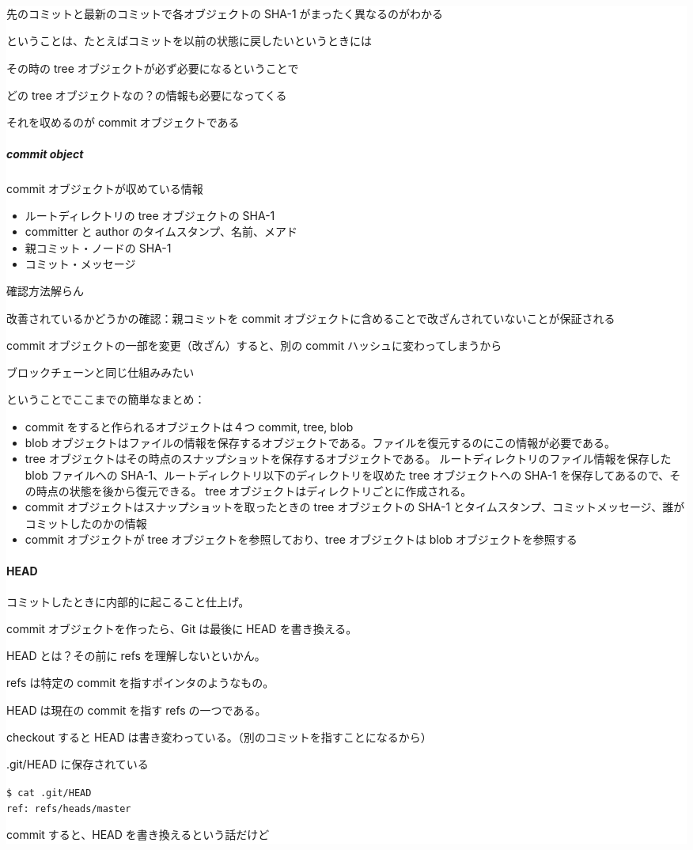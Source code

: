 先のコミットと最新のコミットで各オブジェクトの SHA-1 がまったく異なるのがわかる

ということは、たとえばコミットを以前の状態に戻したいというときには

その時の tree オブジェクトが必ず必要になるということで

どの tree オブジェクトなの？の情報も必要になってくる

それを収めるのが commit オブジェクトである

##### commit object

commit オブジェクトが収めている情報

- ルートディレクトリの tree オブジェクトの SHA-1
- committer と author のタイムスタンプ、名前、メアド
- 親コミット・ノードの SHA-1
- コミット・メッセージ

確認方法解らん

改善されているかどうかの確認：親コミットを commit オブジェクトに含めることで改ざんされていないことが保証される

commit オブジェクトの一部を変更（改ざん）すると、別の commit ハッシュに変わってしまうから

ブロックチェーンと同じ仕組みみたい

ということでここまでの簡単なまとめ：

- commit をすると作られるオブジェクトは４つ
  commit, tree, blob
- blob オブジェクトはファイルの情報を保存するオブジェクトである。ファイルを復元するのにこの情報が必要である。
- tree オブジェクトはその時点のスナップショットを保存するオブジェクトである。
  ルートディレクトリのファイル情報を保存した blob ファイルへの SHA-1、ルートディレクトリ以下のディレクトリを収めた tree オブジェクトへの SHA-1 を保存してあるので、その時点の状態を後から復元できる。
  tree オブジェクトはディレクトリごとに作成される。
- commit オブジェクトはスナップショットを取ったときの tree オブジェクトの SHA-1 とタイムスタンプ、コミットメッセージ、誰がコミットしたのかの情報
- commit オブジェクトが tree オブジェクトを参照しており、tree オブジェクトは blob オブジェクトを参照する

#### HEAD

コミットしたときに内部的に起こること仕上げ。

commit オブジェクトを作ったら、Git は最後に HEAD を書き換える。

HEAD とは？その前に refs を理解しないといかん。

refs は特定の commit を指すポインタのようなもの。

HEAD は現在の commit を指す refs の一つである。

checkout すると HEAD は書き変わっている。（別のコミットを指すことになるから）

.git/HEAD に保存されている

```bash
$ cat .git/HEAD
ref: refs/heads/master
```

commit すると、HEAD を書き換えるという話だけど
